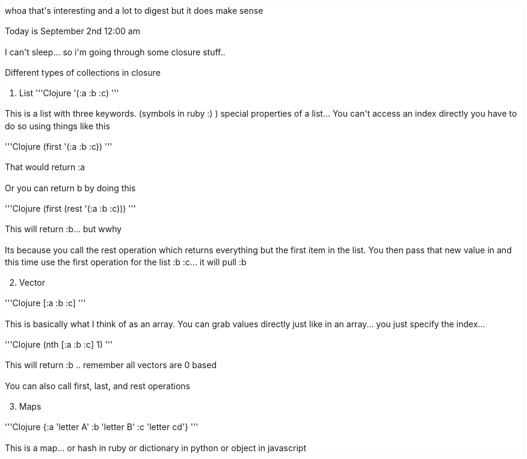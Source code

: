 whoa that's interesting and a lot to digest but it does make sense

Today is September 2nd 12:00 am

I can't sleep... so i'm going through some closure stuff..

Different types of collections in closure

1. List
'''Clojure
'(:a :b :c)
'''

This is a list with three keywords. (symbols in ruby  :) )
special properties of a list...
You can't access an index directly you have to do so using things like this

'''Clojure
(first '(:a :b :c))
'''

That would return :a

Or you can return b by doing this

'''Clojure
(first (rest '(:a :b :c)))
'''

This will return :b... but wwhy

Its because you call the rest operation which returns everything but the first
item in the list. You then pass that new value in and this time use the first
operation for the list :b :c... it will pull :b


2. Vector 

'''Clojure
[:a :b :c]
'''

This is basically what I think of as an array. You can grab values directly
just like in an array... you just specify the index... 

'''Clojure
(nth [:a :b :c] 1)
'''

This will return :b .. remember all  vectors are 0 based

You can also call first, last, and rest operations

3. Maps

'''Clojure
{:a 'letter A' :b 'letter B' :c 'letter cd'}
'''

This is a map... or hash in ruby or dictionary in python or object in javascript
